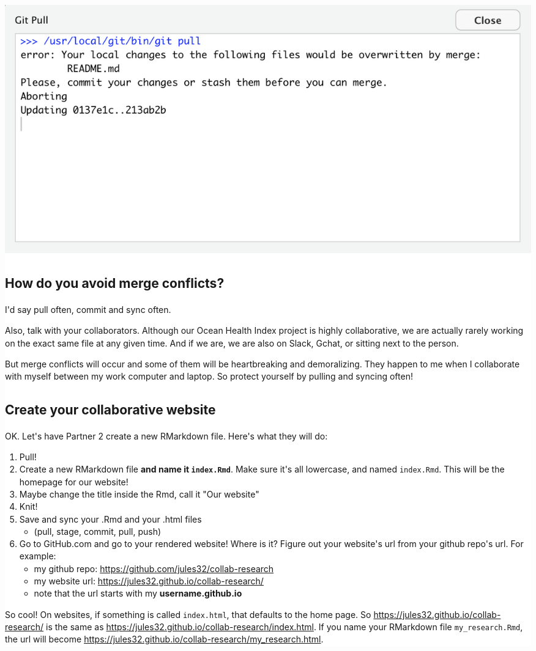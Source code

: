 ![](../img/github_mergeconflict.png)

## How do you avoid merge conflicts?

I'd say pull often, commit and sync often. 

Also, talk with your collaborators. Although our Ocean Health Index project is highly collaborative, we are actually rarely working on the exact same file at any given time. And if we are, we are also on Slack, Gchat, or sitting next to the person. 

But merge conflicts will occur and some of them will be heartbreaking and demoralizing. They happen to me when I collaborate with myself between my work computer and laptop. So protect yourself by pulling and syncing often! 

## Create your collaborative website

OK. Let's have Partner 2 create a new RMarkdown file. Here's what they will do: 

1. Pull!
1. Create a new RMarkdown file **and name it `index.Rmd`**. Make sure it's all lowercase, and named `index.Rmd`. This will be the homepage for our website! 
1. Maybe change the title inside the Rmd, call it "Our website"
1. Knit!
1. Save and sync your .Rmd and your .html files 
    - (pull, stage, commit, pull, push)
1. Go to GitHub.com and go to your rendered website! Where is it? Figure out your website's url from your github repo's url. For example: 
    - my github repo: <https://github.com/jules32/collab-research>
    - my website url: <https://jules32.github.io/collab-research/>
    - note that the url starts with my **username.github.io**
    
So cool! On websites, if something is called `index.html`, that defaults to the home page. So <https://jules32.github.io/collab-research/> is the same as <https://jules32.github.io/collab-research/index.html>. If you name your RMarkdown file `my_research.Rmd`, the url will become <https://jules32.github.io/collab-research/my_research.html>.
